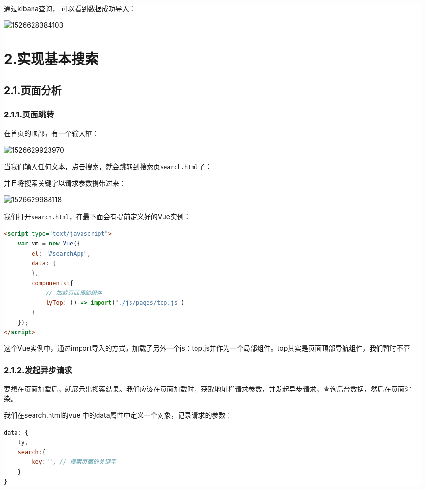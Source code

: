  通过kibana查询， 可以看到数据成功导入：

 ![1526628384103](https://th2.oss-cn-beijing.aliyuncs.com/es/leyou/1526628384103.png)



# 2.实现基本搜索

## 2.1.页面分析

### 2.1.1.页面跳转

在首页的顶部，有一个输入框：

![1526629923970](https://th2.oss-cn-beijing.aliyuncs.com/es/leyou/1526629923970.png)

当我们输入任何文本，点击搜索，就会跳转到搜索页`search.html`了：

并且将搜索关键字以请求参数携带过来：

 ![1526629988118](https://th2.oss-cn-beijing.aliyuncs.com/es/leyou/1526629988118.png)



我们打开`search.html`，在最下面会有提前定义好的Vue实例：

```html
<script type="text/javascript">
    var vm = new Vue({
        el: "#searchApp",
        data: {
        },
        components:{
            // 加载页面顶部组件
            lyTop: () => import("./js/pages/top.js")
        }
    });
</script>
```

这个Vue实例中，通过import导入的方式，加载了另外一个js：top.js并作为一个局部组件。top其实是页面顶部导航组件，我们暂时不管

### 2.1.2.发起异步请求

要想在页面加载后，就展示出搜索结果。我们应该在页面加载时，获取地址栏请求参数，并发起异步请求，查询后台数据，然后在页面渲染。

我们在search.html的vue 中的data属性中定义一个对象，记录请求的参数：

```js
data: {
    ly,
    search:{
        key:"", // 搜索页面的关键字
    }
}
```
